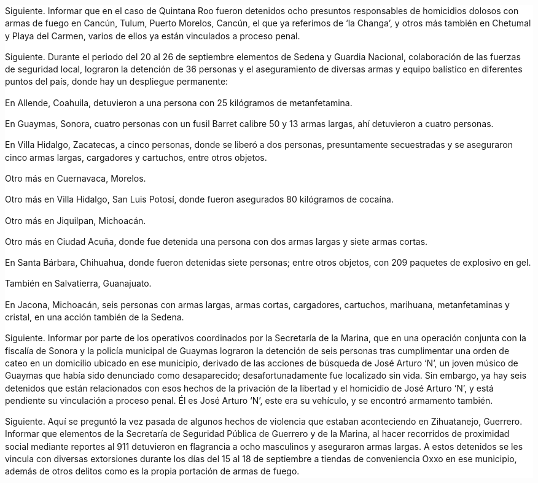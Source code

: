 Siguiente. Informar que en el caso de Quintana Roo fueron detenidos ocho
presuntos responsables de homicidios dolosos con armas de fuego en Cancún,
Tulum, Puerto Morelos, Cancún, el que ya referimos de ‘la Changa’, y otros más
también en Chetumal y Playa del Carmen, varios de ellos ya están vinculados a
proceso penal.

Siguiente. Durante el periodo del 20 al 26 de septiembre elementos de Sedena y
Guardia Nacional, colaboración de las fuerzas de seguridad local, lograron la
detención de 36 personas y el aseguramiento de diversas armas y equipo
balístico en diferentes puntos del país, donde hay un despliegue permanente:

En Allende, Coahuila, detuvieron a una persona con 25 kilógramos de
metanfetamina.

En Guaymas, Sonora, cuatro personas con un fusil Barret calibre 50 y 13 armas
largas, ahí detuvieron a cuatro personas.

En Villa Hidalgo, Zacatecas, a cinco personas, donde se liberó a dos personas,
presuntamente secuestradas y se aseguraron cinco armas largas, cargadores y
cartuchos, entre otros objetos.

Otro más en Cuernavaca, Morelos.

Otro más en Villa Hidalgo, San Luis Potosí, donde fueron asegurados 80
kilógramos de cocaína.

Otro más en Jiquilpan, Michoacán.

Otro más en Ciudad Acuña, donde fue detenida una persona con dos armas largas
y siete armas cortas.

En Santa Bárbara, Chihuahua, donde fueron detenidas siete personas; entre
otros objetos, con 209 paquetes de explosivo en gel.

También en Salvatierra, Guanajuato.

En Jacona, Michoacán, seis personas con armas largas, armas cortas,
cargadores, cartuchos, marihuana, metanfetaminas y cristal, en una acción
también de la Sedena.

Siguiente. Informar por parte de los operativos coordinados por la Secretaría
de la Marina, que en una operación conjunta con la fiscalía de Sonora y la
policía municipal de Guaymas lograron la detención de seis personas tras
cumplimentar una orden de cateo en un domicilio ubicado en ese municipio,
derivado de las acciones de búsqueda de José Arturo ‘N’, un joven músico de
Guaymas que había sido denunciado como desaparecido; desafortunadamente fue
localizado sin vida. Sin embargo, ya hay seis detenidos que están relacionados
con esos hechos de la privación de la libertad y el homicidio de José Arturo
‘N’, y está pendiente su vinculación a proceso penal. Él es José Arturo ‘N’,
este era su vehículo, y se encontró armamento también.

Siguiente. Aquí se preguntó la vez pasada de algunos hechos de violencia que
estaban aconteciendo en Zihuatanejo, Guerrero. Informar que elementos de la
Secretaría de Seguridad Pública de Guerrero y de la Marina, al hacer
recorridos de proximidad social mediante reportes al 911 detuvieron en
flagrancia a ocho masculinos y aseguraron armas largas. A estos detenidos se
les vincula con diversas extorsiones durante los días del 15 al 18 de
septiembre a tiendas de conveniencia Oxxo en ese municipio, además de otros
delitos como es la propia portación de armas de fuego.
